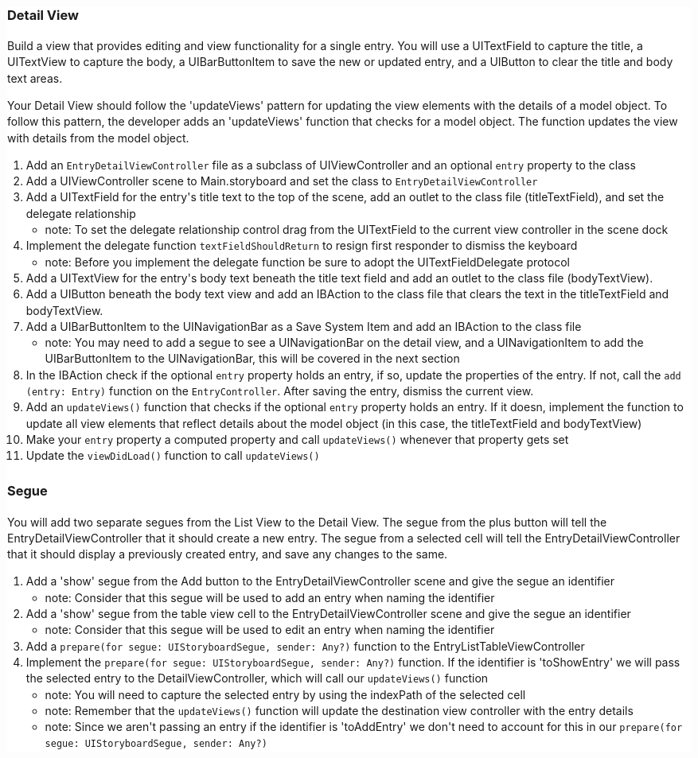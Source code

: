 ### Detail View

Build a view that provides editing and view functionality for a single entry. You will use a UITextField to capture the title, a UITextView to capture the body, a UIBarButtonItem to save the new or updated entry, and a UIButton to clear the title and body text areas.

Your Detail View should follow the 'updateViews' pattern for updating the view elements with the details of a model object. To follow this pattern, the developer adds an 'updateViews' function that checks for a model object. The function updates the view with details from the model object.

1. Add an `EntryDetailViewController` file as a subclass of UIViewController and an optional `entry` property to the class 
2. Add a UIViewController scene to Main.storyboard and set the class to `EntryDetailViewController`
3. Add a UITextField for the entry's title text to the top of the scene, add an outlet to the class file (titleTextField), and set the delegate relationship
    * note: To set the delegate relationship control drag from the UITextField to the current view controller in the scene dock 
4. Implement the delegate function `textFieldShouldReturn` to resign first responder to dismiss the keyboard
    * note: Before you implement the delegate function be sure to adopt the UITextFieldDelegate protocol 
5. Add a UITextView for the entry's body text beneath the title text field and add an outlet to the class file (bodyTextView).
6. Add a UIButton beneath the body text view and add an IBAction to the class file that clears the text in the titleTextField and bodyTextView.
7. Add a UIBarButtonItem to the UINavigationBar as a Save System Item and add an IBAction to the class file
    * note: You may need to add a segue to see a UINavigationBar on the detail view, and a UINavigationItem to add the UIBarButtonItem to the UINavigationBar, this will be covered in the next section
8. In the IBAction check if the optional `entry` property holds an entry, if so, update the properties of the entry. If not, call the `add(entry: Entry)` function on the `EntryController`. After saving the entry, dismiss the current view.
9. Add an `updateViews()` function that checks if the optional `entry` property holds an entry. If it doesn, implement the function to update all view elements that reflect details about the model object (in this case, the titleTextField and bodyTextView)
10. Make your `entry` property a computed property and call `updateViews()` whenever that property gets set
11. Update the `viewDidLoad()` function to call `updateViews()`

### Segue

You will add two separate segues from the List View to the Detail View. The segue from the plus button will tell the EntryDetailViewController that it should create a new entry. The segue from a selected cell will tell the EntryDetailViewController that it should display a previously created entry, and save any changes to the same.

1. Add a 'show' segue from the Add button to the EntryDetailViewController scene and give the segue an identifier
    * note: Consider that this segue will be used to add an entry when naming the identifier
2. Add a 'show' segue from the table view cell to the EntryDetailViewController scene and give the segue an identifier
    * note: Consider that this segue will be used to edit an entry when naming the identifier
3. Add a `prepare(for segue: UIStoryboardSegue, sender: Any?)` function to the EntryListTableViewController
4. Implement the `prepare(for segue: UIStoryboardSegue, sender: Any?)` function. If the identifier is 'toShowEntry' we will pass the selected entry to the DetailViewController, which will call our `updateViews()` function 
    * note: You will need to capture the selected entry by using the indexPath of the selected cell
    * note: Remember that the `updateViews()` function will update the destination view controller with the entry details
    * note: Since we aren't passing an entry if the identifier is 'toAddEntry' we don't need to account for this in our `prepare(for segue: UIStoryboardSegue, sender: Any?)`
